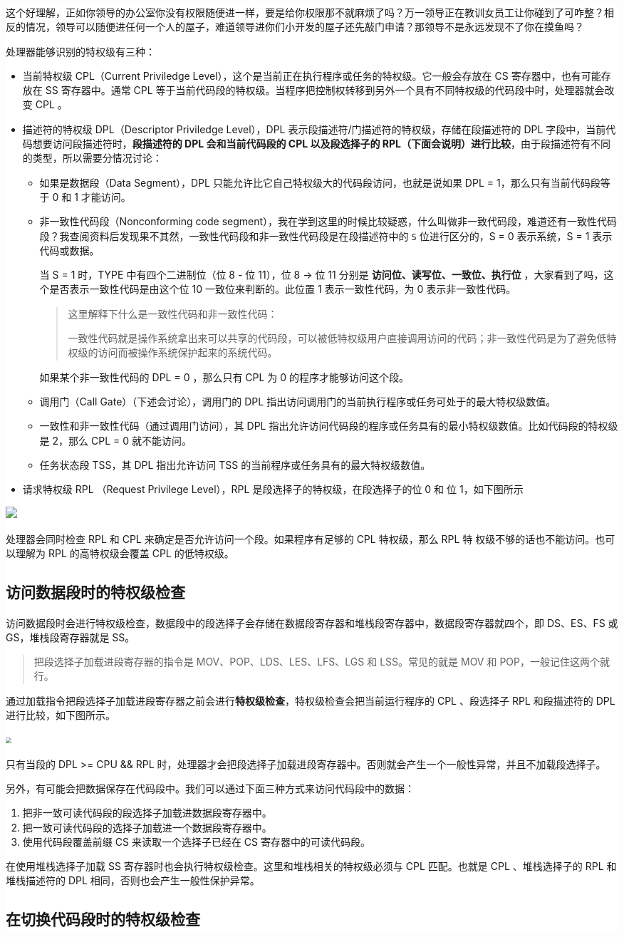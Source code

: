 这个好理解，正如你领导的办公室你没有权限随便进一样，要是给你权限那不就麻烦了吗？万一领导正在教训女员工让你碰到了可咋整？相反的情况，领导可以随便进任何一个人的屋子，难道领导进你们小开发的屋子还先敲门申请？那领导不是永远发现不了你在摸鱼吗？

处理器能够识别的特权级有三种：

* 当前特权级 CPL（Current Priviledge Level），这个是当前正在执行程序或任务的特权级。它一般会存放在 CS 寄存器中，也有可能存放在 SS 寄存器中。通常 CPL 等于当前代码段的特权级。当程序把控制权转移到另外一个具有不同特权级的代码段中时，处理器就会改变 CPL 。

* 描述符的特权级 DPL（Descriptor Priviledge Level），DPL 表示段描述符/门描述符的特权级，存储在段描述符的 DPL 字段中，当前代码想要访问段描述符时，**段描述符的 DPL 会和当前代码段的 CPL 以及段选择子的 RPL（下面会说明）进行比较**，由于段描述符有不同的类型，所以需要分情况讨论：

  * 如果是数据段（Data Segment），DPL 只能允许比它自己特权级大的代码段访问，也就是说如果 DPL = 1，那么只有当前代码段等于 0 和 1 才能访问。

  * 非一致性代码段（Nonconforming code segment），我在学到这里的时候比较疑惑，什么叫做非一致代码段，难道还有一致性代码段？我查阅资料后发现果不其然，一致性代码段和非一致性代码段是在段描述符中的 `S` 位进行区分的，S = 0 表示系统，S = 1 表示代码或数据。

    当 S = 1 时，TYPE 中有四个二进制位（位 8 - 位 11），位 8 -> 位 11 分别是 **访问位、读写位、一致位、执行位** ，大家看到了吗，这个是否表示一致性代码是由这个位 10 一致位来判断的。此位置 1 表示一致性代码，为 0 表示非一致性代码。

    >这里解释下什么是一致性代码和非一致性代码：
    >
    >一致性代码就是操作系统拿出来可以共享的代码段，可以被低特权级用户直接调用访问的代码；非一致性代码是为了避免低特权级的访问而被操作系统保护起来的系统代码。

    如果某个非一致性代码的 DPL = 0 ，那么只有 CPL 为 0 的程序才能够访问这个段。

  * 调用门（Call Gate）（下述会讨论），调用门的 DPL 指出访问调用门的当前执行程序或任务可处于的最大特权级数值。

  * 一致性和非一致性代码（通过调用门访问），其 DPL 指出允许访问代码段的程序或任务具有的最小特权级数值。比如代码段的特权级是 2，那么 CPL = 0 就不能访问。

  * 任务状态段 TSS，其 DPL 指出允许访问 TSS 的当前程序或任务具有的最大特权级数值。

* 请求特权级 RPL （Request Privilege Level），RPL 是段选择子的特权级，在段选择子的位 0 和 位 1，如下图所示

![](http://www.cxuan.vip/image-20230417151323788.png)

处理器会同时检查 RPL 和 CPL 来确定是否允许访问一个段。如果程序有足够的 CPL 特权级，那么 RPL 特		权级不够的话也不能访问。也可以理解为 RPL 的高特权级会覆盖 CPL 的低特权级。

## 访问数据段时的特权级检查

访问数据段时会进行特权级检查，数据段中的段选择子会存储在数据段寄存器和堆栈段寄存器中，数据段寄存器就四个，即 DS、ES、FS 或 GS，堆栈段寄存器就是 SS。

>把段选择子加载进段寄存器的指令是 MOV、POP、LDS、LES、LFS、LGS 和 LSS。常见的就是 MOV 和 POP，一般记住这两个就行。

通过加载指令把段选择子加载进段寄存器之前会进行**特权级检查**，特权级检查会把当前运行程序的 CPL 、段选择子 RPL 和段描述符的 DPL 进行比较，如下图所示。

<img src="https://www.cxuan.vip/image-20230620161917905.png" style="zoom:50%;" />

只有当段的 DPL >= CPU && RPL 时，处理器才会把段选择子加载进段寄存器中。否则就会产生一个一般性异常，并且不加载段选择子。

另外，有可能会把数据保存在代码段中。我们可以通过下面三种方式来访问代码段中的数据：

1. 把非一致可读代码段的段选择子加载进数据段寄存器中。
2. 把一致可读代码段的选择子加载进一个数据段寄存器中。
3. 使用代码段覆盖前缀 CS 来读取一个选择子已经在 CS 寄存器中的可读代码段。

在使用堆栈选择子加载 SS 寄存器时也会执行特权级检查。这里和堆栈相关的特权级必须与 CPL 匹配。也就是 CPL 、堆栈选择子的 RPL 和堆栈描述符的 DPL 相同，否则也会产生一般性保护异常。

## 在切换代码段时的特权级检查
